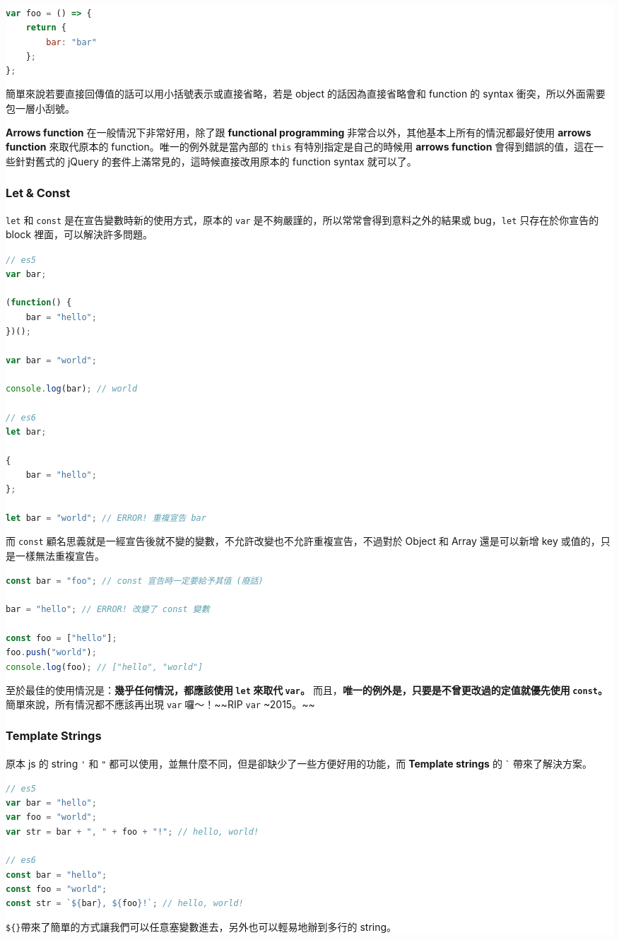 ```js
var foo = () => {
    return {
        bar: "bar"
    };
};
```
簡單來說若要直接回傳值的話可以用小括號表示或直接省略，若是 object 的話因為直接省略會和 function 的 syntax 衝突，所以外面需要包一層小刮號。

**Arrows function** 在一般情況下非常好用，除了跟 **functional programming** 非常合以外，其他基本上所有的情況都最好使用 **arrows function** 來取代原本的 function。唯一的例外就是當內部的 `this` 有特別指定是自己的時候用 **arrows function** 會得到錯誤的值，這在一些針對舊式的 jQuery 的套件上滿常見的，這時候直接改用原本的 function syntax 就可以了。

### Let & Const
`let` 和 `const` 是在宣告變數時新的使用方式，原本的 `var` 是不夠嚴謹的，所以常常會得到意料之外的結果或 bug，`let` 只存在於你宣告的 block 裡面，可以解決許多問題。
```js
// es5
var bar;

(function() {
    bar = "hello";
})();

var bar = "world";

console.log(bar); // world

// es6
let bar;

{
    bar = "hello";
};

let bar = "world"; // ERROR! 重複宣告 bar
```

而 `const` 顧名思義就是一經宣告後就不變的變數，不允許改變也不允許重複宣告，不過對於 Object 和 Array 還是可以新增 key 或值的，只是一樣無法重複宣告。
```js
const bar = "foo"; // const 宣告時一定要給予其值 (廢話)

bar = "hello"; // ERROR! 改變了 const 變數

const foo = ["hello"];
foo.push("world");
console.log(foo); // ["hello", "world"]
```

至於最佳的使用情況是：**幾乎任何情況，都應該使用 `let` 來取代 `var`。** 而且，**唯一的例外是，只要是不曾更改過的定值就優先使用 `const`。** 簡單來說，所有情況都不應該再出現 `var` 囉～！~~RIP `var` ~2015。~~

### Template Strings
原本 js 的 string `'` 和 `"` 都可以使用，並無什麼不同，但是卻缺少了一些方便好用的功能，而 **Template strings** 的 ``` ` ``` 帶來了解決方案。
```js
// es5
var bar = "hello";
var foo = "world";
var str = bar + ", " + foo + "!"; // hello, world!

// es6
const bar = "hello";
const foo = "world";
const str = `${bar}, ${foo}!`; // hello, world!
```
`${}`帶來了簡單的方式讓我們可以任意塞變數進去，另外也可以輕易地辦到多行的 string。